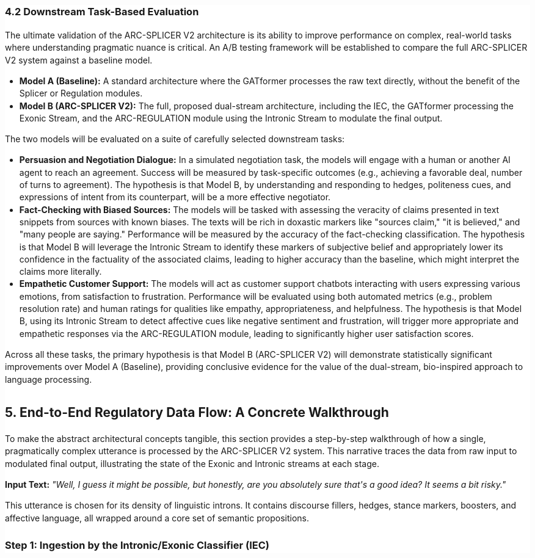 ### **4.2 Downstream Task-Based Evaluation**

The ultimate validation of the ARC-SPLICER V2 architecture is its ability to improve performance on complex, real-world tasks where understanding pragmatic nuance is critical. An A/B testing framework will be established to compare the full ARC-SPLICER V2 system against a baseline model.

* **Model A (Baseline):** A standard architecture where the GATformer processes the raw text directly, without the benefit of the Splicer or Regulation modules.  
* **Model B (ARC-SPLICER V2):** The full, proposed dual-stream architecture, including the IEC, the GATformer processing the Exonic Stream, and the ARC-REGULATION module using the Intronic Stream to modulate the final output.

The two models will be evaluated on a suite of carefully selected downstream tasks:

* **Persuasion and Negotiation Dialogue:** In a simulated negotiation task, the models will engage with a human or another AI agent to reach an agreement. Success will be measured by task-specific outcomes (e.g., achieving a favorable deal, number of turns to agreement). The hypothesis is that Model B, by understanding and responding to hedges, politeness cues, and expressions of intent from its counterpart, will be a more effective negotiator.  
* **Fact-Checking with Biased Sources:** The models will be tasked with assessing the veracity of claims presented in text snippets from sources with known biases. The texts will be rich in doxastic markers like "sources claim," "it is believed," and "many people are saying." Performance will be measured by the accuracy of the fact-checking classification. The hypothesis is that Model B will leverage the Intronic Stream to identify these markers of subjective belief and appropriately lower its confidence in the factuality of the associated claims, leading to higher accuracy than the baseline, which might interpret the claims more literally.  
* **Empathetic Customer Support:** The models will act as customer support chatbots interacting with users expressing various emotions, from satisfaction to frustration. Performance will be evaluated using both automated metrics (e.g., problem resolution rate) and human ratings for qualities like empathy, appropriateness, and helpfulness. The hypothesis is that Model B, using its Intronic Stream to detect affective cues like negative sentiment and frustration, will trigger more appropriate and empathetic responses via the ARC-REGULATION module, leading to significantly higher user satisfaction scores.

Across all these tasks, the primary hypothesis is that Model B (ARC-SPLICER V2) will demonstrate statistically significant improvements over Model A (Baseline), providing conclusive evidence for the value of the dual-stream, bio-inspired approach to language processing.

## **5\. End-to-End Regulatory Data Flow: A Concrete Walkthrough**

To make the abstract architectural concepts tangible, this section provides a step-by-step walkthrough of how a single, pragmatically complex utterance is processed by the ARC-SPLICER V2 system. This narrative traces the data from raw input to modulated final output, illustrating the state of the Exonic and Intronic streams at each stage.

**Input Text:** *"Well, I guess it might be possible, but honestly, are you absolutely sure that's a good idea? It seems a bit risky."*

This utterance is chosen for its density of linguistic introns. It contains discourse fillers, hedges, stance markers, boosters, and affective language, all wrapped around a core set of semantic propositions.

### **Step 1: Ingestion by the Intronic/Exonic Classifier (IEC)**
